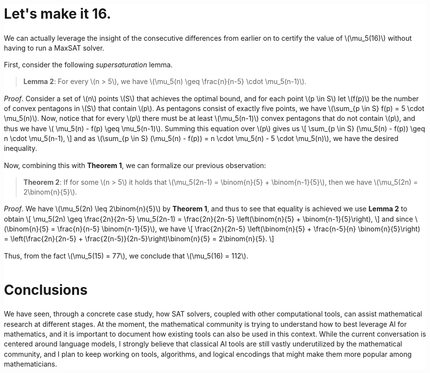 
# Let's make it 16.

We can actually leverage the insight of the consecutive differences from earlier on to certify the value of \\(\mu_5(16)\\) without having to run a MaxSAT solver.

 First, consider the following _supersaturation_ lemma.

> **Lemma 2**: For every \\(n > 5\\), we have \\(\mu_5(n) \geq \frac{n}{n-5} \cdot \mu_5(n-1)\\).

_Proof_. Consider a set of \\(n\\) points \\(S\\) that achieves the optimal bound, and for each point \\(p \in S\\) let \\(f(p)\\) be the number of convex pentagons in \\(S\\) that contain \\(p\\). As pentagons consist of exactly five points, we have \\(\sum_{p \in S} f(p) = 5 \cdot \mu_5(n)\\). Now, notice that for every \\(p\\) there must be at least \\(\mu_5(n-1)\\) convex pentagons that do not contain \\(p\\), and thus we have \\( \mu_5(n) - f(p) \geq \mu_5(n-1)\\). Summing this equation over \\(p\\) gives us
\\[
\sum_{p \in S} (\mu_5(n) - f(p)) \geq n \cdot \mu_5(n-1),
\\]
and as \\(\sum_{p \in S} (\mu_5(n) - f(p)) = n \cdot \mu_5(n) - 5 \cdot \mu_5(n)\\), we have the desired inequality.


Now, combining this with **Theorem 1**, we can formalize our previous observation:

> **Theorem 2**: If for some \\(n > 5\\) it holds that \\(\mu_5(2n-1) = \binom{n}{5} + \binom{n-1}{5}\\), then we have \\(\mu_5(2n) = 2\binom{n}{5}\\).

_Proof_. We have \\(\mu_5(2n) \leq 2\binom{n}{5}\\) by **Theorem 1**, and thus to see that equality is achieved we use **Lemma 2** to obtain
\\[
  \mu_5(2n) \geq \frac{2n}{2n-5} \mu_5(2n-1) = \frac{2n}{2n-5} \left(\binom{n}{5} + \binom{n-1}{5}\right),
\\]
and since \\(\binom{n}{5} = \frac{n}{n-5} \binom{n-1}{5}\\), we have
\\[
  \frac{2n}{2n-5} \left(\binom{n}{5} + \frac{n-5}{n} \binom{n}{5}\right) = \left(\frac{2n}{2n-5} + \frac{2(n-5)}{2n-5}\right)\binom{n}{5} = 2\binom{n}{5}.
\\]

Thus, from the fact \\(\mu_5(15) = 77\\), we conclude that \\(\mu_5(16) = 112\\).




# Conclusions

We have seen, through a concrete case study, how SAT solvers, coupled with other computational tools, can assist mathematical research at different stages. At the moment, the mathematical community is trying to understand how to best leverage AI for mathematics, and it is important to document how existing tools can also be used in this context. While the current conversation is centered around language models, I strongly believe that classical AI tools are still vastly underutilized by the mathematical community, and I plan to keep working on tools, algorithms, and logical encodings that might make them more popular among mathematicians.
